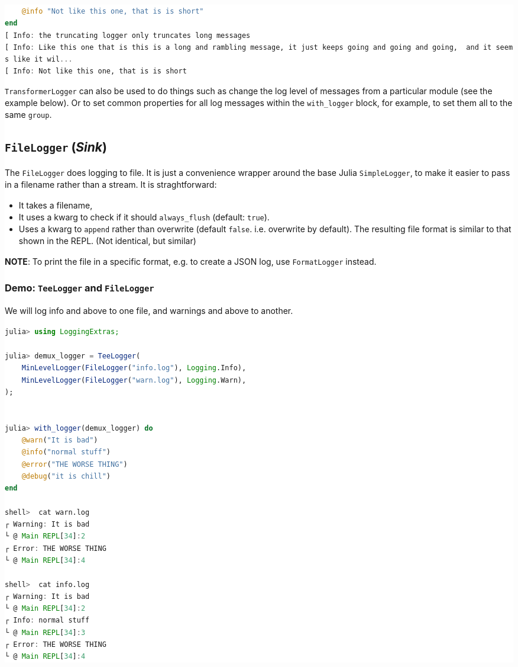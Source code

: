 ```julia
    @info "Not like this one, that is is short"
end
[ Info: the truncating logger only truncates long messages
[ Info: Like this one that is this is a long and rambling message, it just keeps going and going and going,  and it seems like it wil...
[ Info: Not like this one, that is is short
```

`TransformerLogger` can also be used to do things such as change the log level of messages from a particular module (see the example below).
Or to set common properties for all log messages within the `with_logger` block,
for example, to set them all to the same `group`.

## `FileLogger` (*Sink*)
The `FileLogger` does logging to file.
It is just a convenience wrapper around the base Julia `SimpleLogger`,
to make it easier to pass in a filename rather than a stream.
It is straghtforward:
 - It takes a filename,
 - It uses a kwarg to check if it should `always_flush` (default: `true`).
 - Uses a kwarg to `append` rather than overwrite (default `false`. i.e. overwrite by default).
The resulting file format is similar to that shown in the REPL.
(Not identical, but similar)

**NOTE**: To print the file in a specific format, e.g. to create a JSON log, use
`FormatLogger` instead.

### Demo: `TeeLogger` and `FileLogger`
We will log info and above to one file,
and warnings and above to another.

```julia
julia> using LoggingExtras;

julia> demux_logger = TeeLogger(
    MinLevelLogger(FileLogger("info.log"), Logging.Info),
    MinLevelLogger(FileLogger("warn.log"), Logging.Warn),
);


julia> with_logger(demux_logger) do
    @warn("It is bad")
    @info("normal stuff")
    @error("THE WORSE THING")
    @debug("it is chill")
end

shell>  cat warn.log
┌ Warning: It is bad
└ @ Main REPL[34]:2
┌ Error: THE WORSE THING
└ @ Main REPL[34]:4

shell>  cat info.log
┌ Warning: It is bad
└ @ Main REPL[34]:2
┌ Info: normal stuff
└ @ Main REPL[34]:3
┌ Error: THE WORSE THING
└ @ Main REPL[34]:4
```
